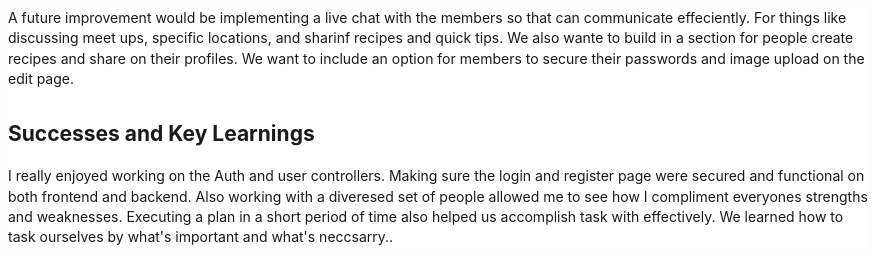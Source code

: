A future improvement would be implementing a live chat with the members so that can communicate effeciently. For things like discussing meet ups, specific locations, and sharinf recipes and quick tips. We also wante to build in a section for people create recipes and share on their profiles. We want to include an option for members to secure their passwords and image upload on the edit page. 

## Successes and Key Learnings

I really enjoyed working on the Auth and user controllers. Making sure the login and register page were secured and functional on both frontend and backend. Also working with a diveresed set of people allowed me to see how I compliment everyones strengths and weaknesses. Executing a plan in a short period of time also helped us accomplish task with effectively. We learned how to task ourselves by what's important and what's neccsarry.. 
